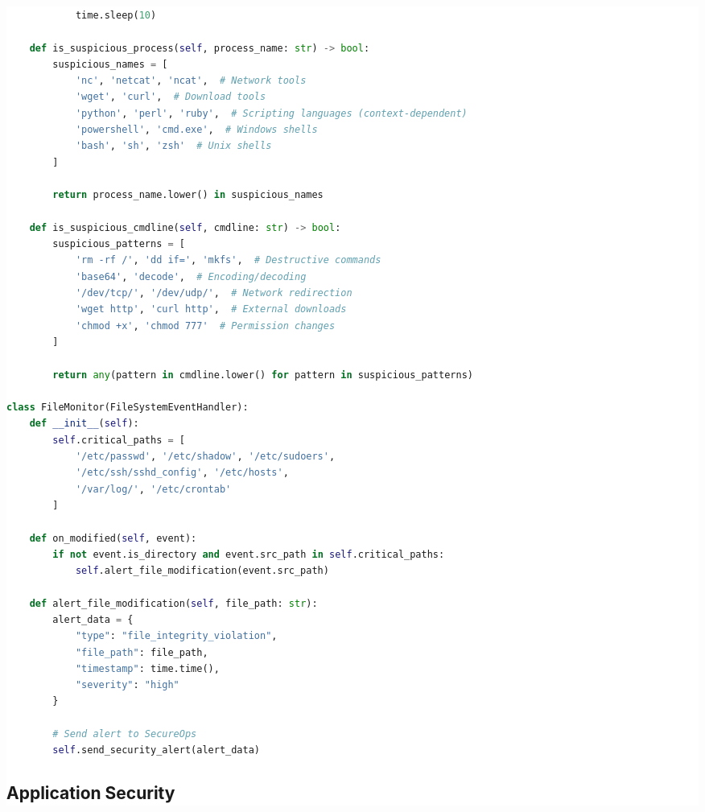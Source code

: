 ```python
            time.sleep(10)
    
    def is_suspicious_process(self, process_name: str) -> bool:
        suspicious_names = [
            'nc', 'netcat', 'ncat',  # Network tools
            'wget', 'curl',  # Download tools
            'python', 'perl', 'ruby',  # Scripting languages (context-dependent)
            'powershell', 'cmd.exe',  # Windows shells
            'bash', 'sh', 'zsh'  # Unix shells
        ]
        
        return process_name.lower() in suspicious_names
    
    def is_suspicious_cmdline(self, cmdline: str) -> bool:
        suspicious_patterns = [
            'rm -rf /', 'dd if=', 'mkfs',  # Destructive commands
            'base64', 'decode',  # Encoding/decoding
            '/dev/tcp/', '/dev/udp/',  # Network redirection
            'wget http', 'curl http',  # External downloads
            'chmod +x', 'chmod 777'  # Permission changes
        ]
        
        return any(pattern in cmdline.lower() for pattern in suspicious_patterns)

class FileMonitor(FileSystemEventHandler):
    def __init__(self):
        self.critical_paths = [
            '/etc/passwd', '/etc/shadow', '/etc/sudoers',
            '/etc/ssh/sshd_config', '/etc/hosts',
            '/var/log/', '/etc/crontab'
        ]
    
    def on_modified(self, event):
        if not event.is_directory and event.src_path in self.critical_paths:
            self.alert_file_modification(event.src_path)
    
    def alert_file_modification(self, file_path: str):
        alert_data = {
            "type": "file_integrity_violation",
            "file_path": file_path,
            "timestamp": time.time(),
            "severity": "high"
        }
        
        # Send alert to SecureOps
        self.send_security_alert(alert_data)
```

## Application Security
